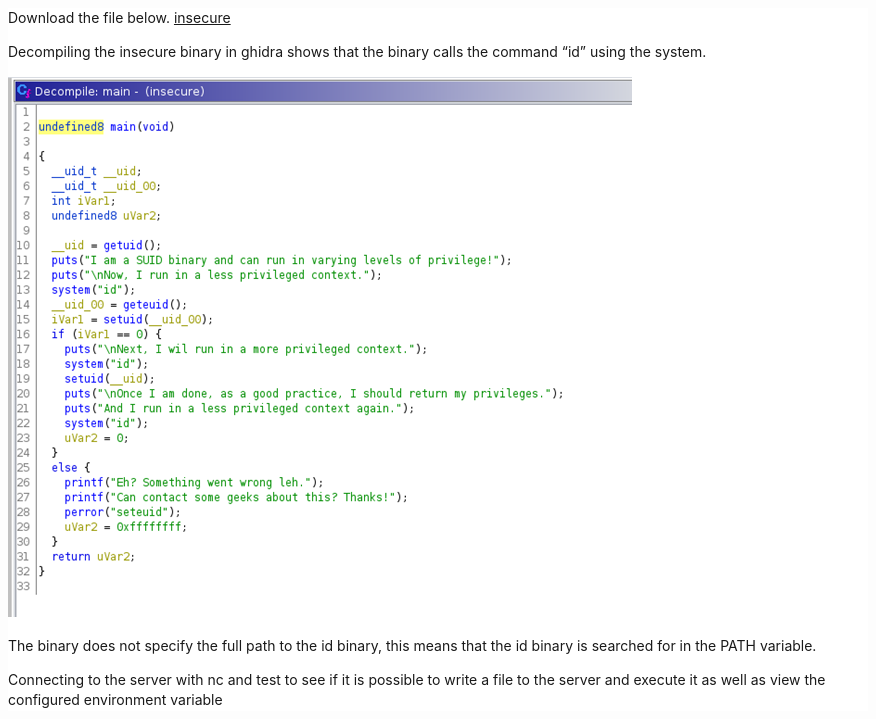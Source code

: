 Download the file below.
[insecure](./assets/insecure)

Decompiling the insecure binary in ghidra shows that the binary calls the command “id” using the system.

![](./assets/insecure-img/decompile.png)

The binary does not specify the full path to the id binary, this means that the id binary is searched for in the PATH variable. 

Connecting to the server with nc and test to see if it is possible to write a file to the server and execute it as well as view the configured environment variable
